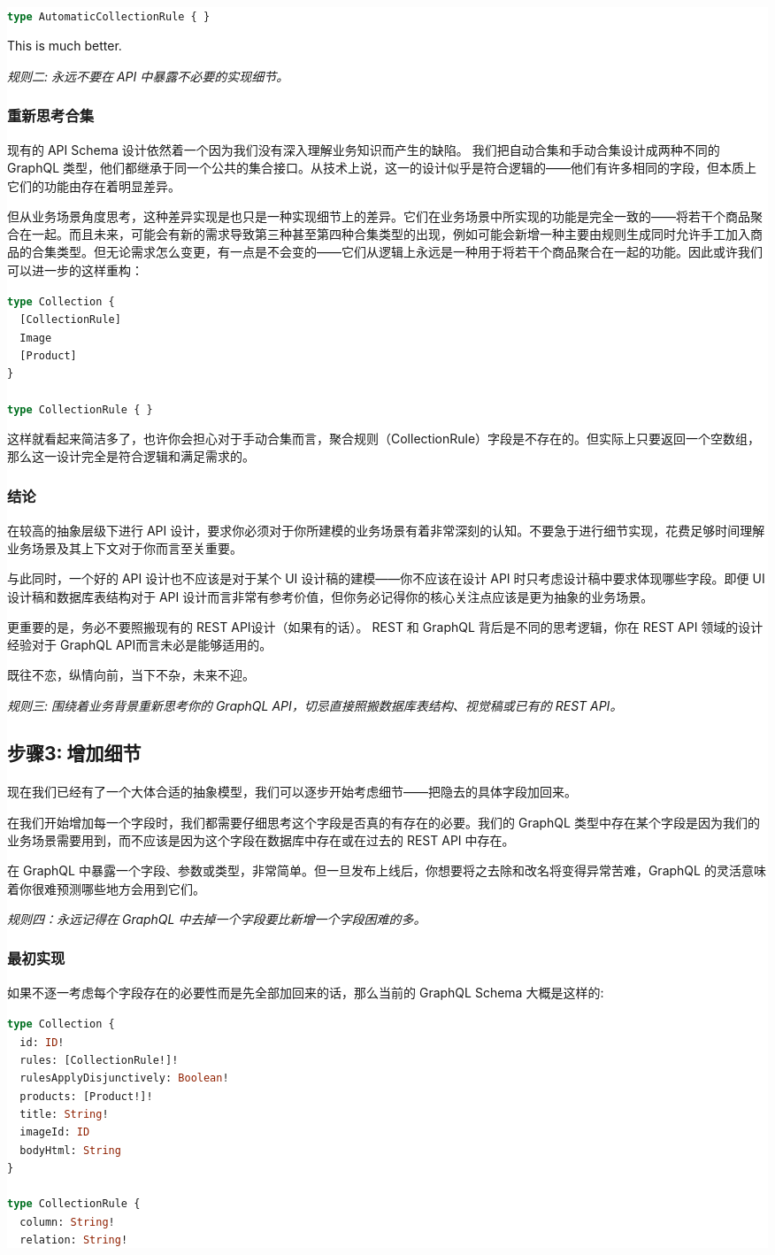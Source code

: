 ```graphql
type AutomaticCollectionRule { }
```

This is much better.

*规则二: 永远不要在 API 中暴露不必要的实现细节。*

### 重新思考合集

现有的 API Schema 设计依然着一个因为我们没有深入理解业务知识而产生的缺陷。 我们把自动合集和手动合集设计成两种不同的 GraphQL 类型，他们都继承于同一个公共的集合接口。从技术上说，这一的设计似乎是符合逻辑的——他们有许多相同的字段，但本质上它们的功能由存在着明显差异。

但从业务场景角度思考，这种差异实现是也只是一种实现细节上的差异。它们在业务场景中所实现的功能是完全一致的——将若干个商品聚合在一起。而且未来，可能会有新的需求导致第三种甚至第四种合集类型的出现，例如可能会新增一种主要由规则生成同时允许手工加入商品的合集类型。但无论需求怎么变更，有一点是不会变的——它们从逻辑上永远是一种用于将若干个商品聚合在一起的功能。因此或许我们可以进一步的这样重构：

```graphql
type Collection {
  [CollectionRule]
  Image
  [Product]
}

type CollectionRule { }
```
这样就看起来简洁多了，也许你会担心对于手动合集而言，聚合规则（CollectionRule）字段是不存在的。但实际上只要返回一个空数组，那么这一设计完全是符合逻辑和满足需求的。

### 结论

在较高的抽象层级下进行 API 设计，要求你必须对于你所建模的业务场景有着非常深刻的认知。不要急于进行细节实现，花费足够时间理解业务场景及其上下文对于你而言至关重要。

与此同时，一个好的 API 设计也不应该是对于某个 UI 设计稿的建模——你不应该在设计 API 时只考虑设计稿中要求体现哪些字段。即便 UI 设计稿和数据库表结构对于 API 设计而言非常有参考价值，但你务必记得你的核心关注点应该是更为抽象的业务场景。

更重要的是，务必不要照搬现有的 REST API设计（如果有的话）。 REST 和 GraphQL 背后是不同的思考逻辑，你在 REST API 领域的设计经验对于 GraphQL API而言未必是能够适用的。 

既往不恋，纵情向前，当下不杂，未来不迎。

*规则三: 围绕着业务背景重新思考你的 GraphQL API，切忌直接照搬数据库表结构、视觉稿或已有的 REST API。*

## 步骤3: 增加细节

现在我们已经有了一个大体合适的抽象模型，我们可以逐步开始考虑细节——把隐去的具体字段加回来。

在我们开始增加每一个字段时，我们都需要仔细思考这个字段是否真的有存在的必要。我们的 GraphQL 类型中存在某个字段是因为我们的业务场景需要用到，而不应该是因为这个字段在数据库中存在或在过去的 REST API 中存在。

在 GraphQL 中暴露一个字段、参数或类型，非常简单。但一旦发布上线后，你想要将之去除和改名将变得异常苦难，GraphQL 的灵活意味着你很难预测哪些地方会用到它们。

*规则四：永远记得在 GraphQL 中去掉一个字段要比新增一个字段困难的多。*

### 最初实现

如果不逐一考虑每个字段存在的必要性而是先全部加回来的话，那么当前的 GraphQL Schema 大概是这样的:

```graphql
type Collection {
  id: ID!
  rules: [CollectionRule!]!
  rulesApplyDisjunctively: Boolean!
  products: [Product!]!
  title: String!
  imageId: ID
  bodyHtml: String
}

type CollectionRule {
  column: String!
  relation: String!
```